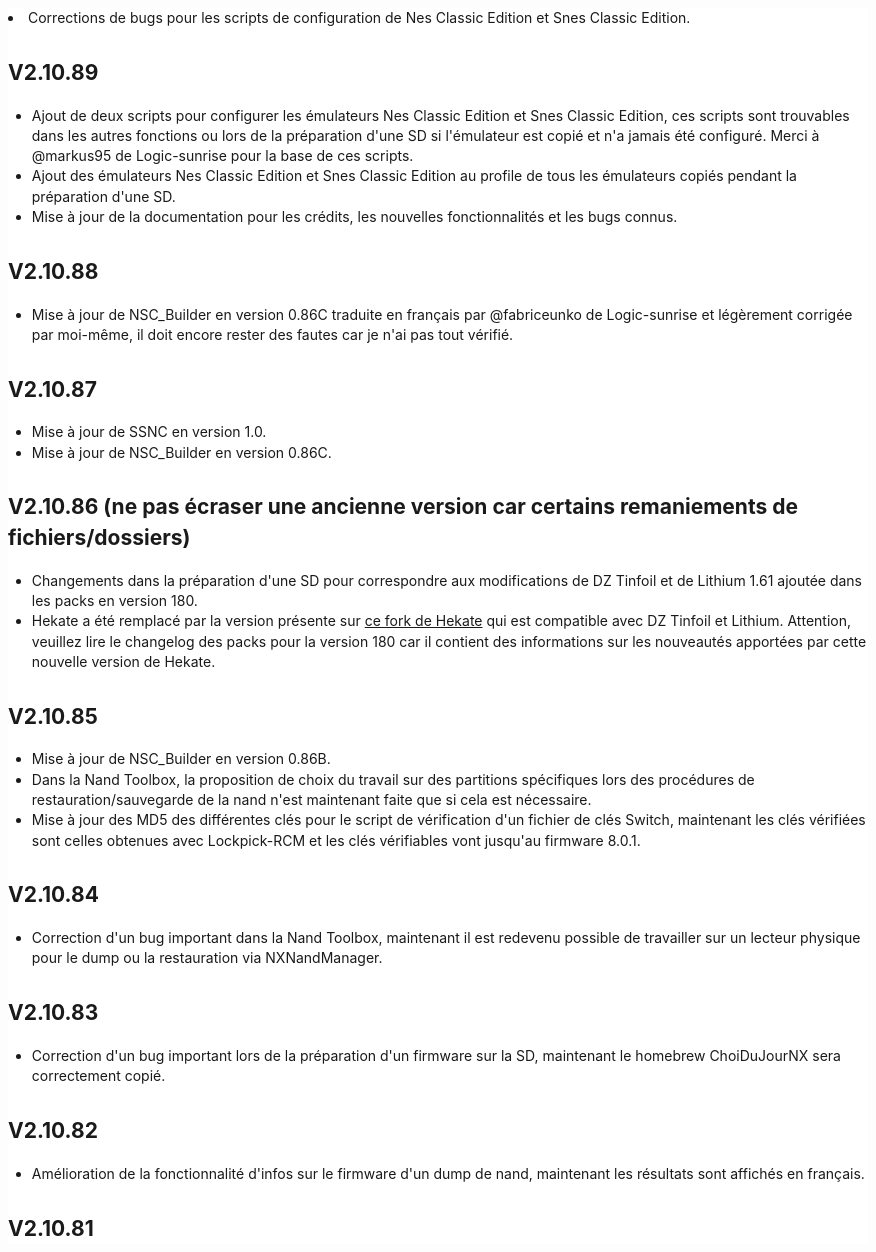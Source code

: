 <li>Corrections de bugs pour les scripts de configuration de Nes Classic Edition et Snes Classic Edition.</li>
</ul>
<h2>V2.10.89</h2>
<ul>
<li>Ajout de deux scripts pour configurer les émulateurs Nes Classic Edition et Snes Classic Edition, ces scripts sont trouvables dans les autres fonctions ou lors de la préparation d'une SD si l'émulateur est copié et n'a jamais été configuré. Merci à @markus95 de Logic-sunrise pour la base de ces scripts.</li>
<li>Ajout des émulateurs Nes Classic Edition et Snes Classic Edition au profile de tous les émulateurs copiés pendant la préparation d'une SD.</li>
<li>Mise à jour de la documentation pour les crédits, les nouvelles fonctionnalités et les bugs connus.</li>
</ul>
<h2>V2.10.88</h2>
<ul>
<li>Mise à jour de NSC_Builder en version 0.86C traduite en français par @fabriceunko de Logic-sunrise et légèrement corrigée par moi-même, il doit encore rester des fautes car je n'ai pas tout vérifié.</li>
</ul>
<h2>V2.10.87</h2>
<ul>
<li>Mise à jour de SSNC en version 1.0.</li>
<li>Mise à jour de NSC_Builder en version 0.86C.</li>
</ul>
<h2>V2.10.86 (ne pas écraser une ancienne version car certains remaniements de fichiers/dossiers)</h2>
<ul>
<li>Changements dans la préparation d'une SD pour correspondre aux modifications de DZ Tinfoil et de Lithium 1.61 ajoutée dans les packs en version 180.</li>
<li>Hekate a été remplacé par la version présente sur <a target="_blank" href="https://github.com/Joonie86/hekate/releases/">ce fork de Hekate</a> qui est compatible avec DZ Tinfoil et Lithium. Attention, veuillez lire le changelog des packs pour la version 180 car il contient des informations sur les nouveautés apportées par cette nouvelle version de Hekate.</li>
</ul>
<h2>V2.10.85</h2>
<ul>
<li>Mise à jour de NSC_Builder en version 0.86B.</li>
<li>Dans la Nand Toolbox, la proposition de choix du travail sur des partitions spécifiques lors des procédures de restauration/sauvegarde de la nand n'est maintenant faite que si cela est nécessaire.</li>
<li>Mise à jour des MD5 des différentes clés pour le script de vérification d'un fichier de clés Switch, maintenant les clés vérifiées sont celles obtenues avec  Lockpick-RCM et les clés vérifiables vont jusqu'au firmware 8.0.1.</li>
</ul>
<h2>V2.10.84</h2>
<ul>
<li>Correction d'un bug important dans la Nand Toolbox, maintenant il est redevenu possible de travailler sur un lecteur physique pour le dump ou la restauration  via NXNandManager.</li>
</ul>
<h2>V2.10.83</h2>
<ul>
<li>Correction d'un bug important lors de la préparation d'un firmware sur la SD, maintenant le homebrew ChoiDuJourNX sera correctement copié.</li>
</ul>
<h2>V2.10.82</h2>
<ul>
<li>Amélioration de la fonctionnalité d'infos sur le firmware d'un dump de nand, maintenant les résultats sont affichés en français.</li>
</ul>
<h2>V2.10.81</h2>
<ul>
